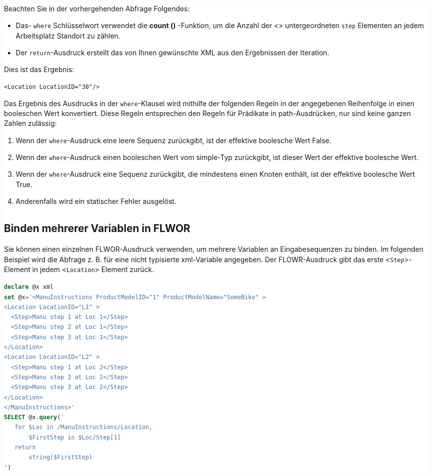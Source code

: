  Beachten Sie in der vorhergehenden Abfrage Folgendes:  
  
-   Das- `where` Schlüsselwort verwendet die **count ()** -Funktion, um die Anzahl der <> untergeordneten `step` Elementen an jedem Arbeitsplatz Standort zu zählen.  
  
-   Der `return`-Ausdruck erstellt das von Ihnen gewünschte XML aus den Ergebnissen der Iteration.  
  
 Dies ist das Ergebnis:  
  
```  
<Location LocationID="30"/>   
```  
  
 Das Ergebnis des Ausdrucks in der `where`-Klausel wird mithilfe der folgenden Regeln in der angegebenen Reihenfolge in einen booleschen Wert konvertiert. Diese Regeln entsprechen den Regeln für Prädikate in path-Ausdrücken, nur sind keine ganzen Zahlen zulässig:  
  
1.  Wenn der `where`-Ausdruck eine leere Sequenz zurückgibt, ist der effektive boolesche Wert False.  
  
2.  Wenn der `where`-Ausdruck einen booleschen Wert vom simple-Typ zurückgibt, ist dieser Wert der effektive boolesche Wert.  
  
3.  Wenn der `where`-Ausdruck eine Sequenz zurückgibt, die mindestens einen Knoten enthält, ist der effektive boolesche Wert True.  
  
4.  Anderenfalls wird ein statischer Fehler ausgelöst.  
  
## <a name="multiple-variable-binding-in-flwor"></a>Binden mehrerer Variablen in FLWOR  
 Sie können einen einzelnen FLWOR-Ausdruck verwenden, um mehrere Variablen an Eingabesequenzen zu binden. Im folgenden Beispiel wird die Abfrage z. B. für eine nicht typisierte xml-Variable angegeben. Der FLOWR-Ausdruck gibt das erste <`Step`>-Element in jedem <`Location`> Element zurück.  
  
```sql
declare @x xml  
set @x='<ManuInstructions ProductModelID="1" ProductModelName="SomeBike" >  
<Location LocationID="L1" >  
  <Step>Manu step 1 at Loc 1</Step>  
  <Step>Manu step 2 at Loc 1</Step>  
  <Step>Manu step 3 at Loc 1</Step>  
</Location>  
<Location LocationID="L2" >  
  <Step>Manu step 1 at Loc 2</Step>  
  <Step>Manu step 2 at Loc 2</Step>  
  <Step>Manu step 3 at Loc 2</Step>  
</Location>  
</ManuInstructions>'  
SELECT @x.query('  
   for $Loc in /ManuInstructions/Location,  
       $FirstStep in $Loc/Step[1]  
   return   
       string($FirstStep)  
')  
```  
  